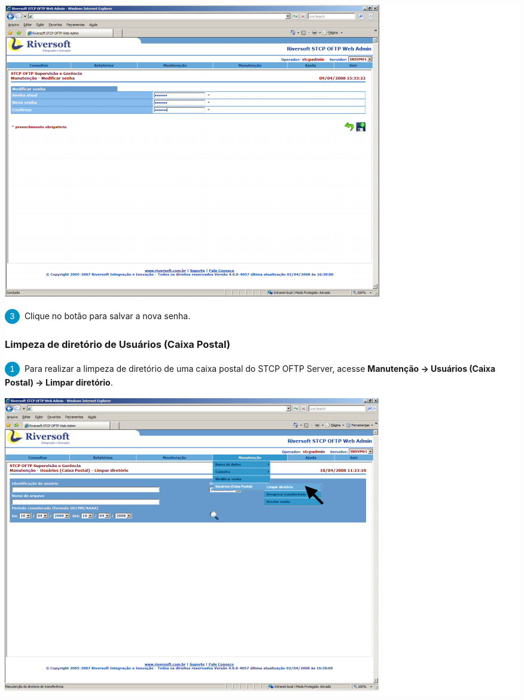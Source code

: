 ![](./imagem2/img119.png)

<span style="display:inline-block; width: 25px; height: 25px; border-radius: 50%; background-color: #0095C7; color: white; text-align: center; line-height: 25px; font-size: 14px; font-family: Arial;">3</span> &nbsp;Clique no botão para salvar a nova senha.

### Limpeza de diretório de Usuários (Caixa Postal)

<span style="display:inline-block; width: 25px; height: 25px; border-radius: 50%; background-color: #0095C7; color: white; text-align: center; line-height: 25px; font-size: 14px; font-family: Arial;">1</span> &nbsp;Para realizar a limpeza de diretório de uma caixa postal do STCP OFTP Server, acesse **Manutenção → Usuários (Caixa Postal) → Limpar diretório**.

![](./imagem2/img120.png)
